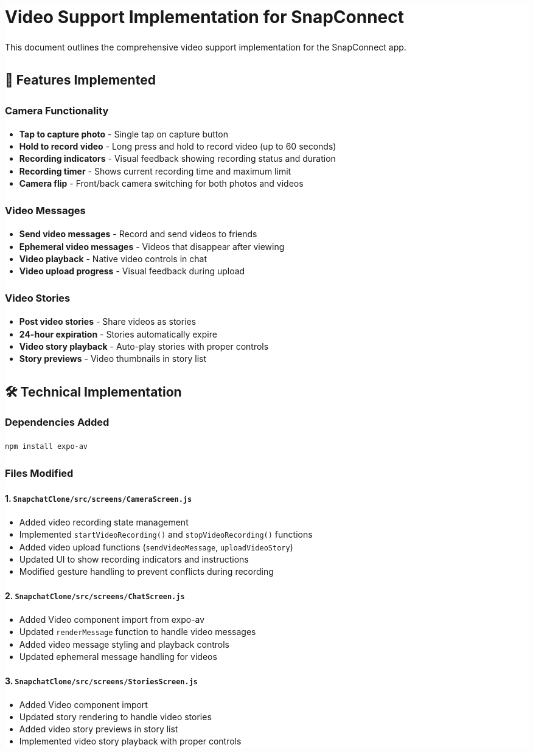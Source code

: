 # Video Support Implementation for SnapConnect

This document outlines the comprehensive video support implementation for the SnapConnect app.

## 🎥 Features Implemented

### Camera Functionality
- **Tap to capture photo** - Single tap on capture button
- **Hold to record video** - Long press and hold to record video (up to 60 seconds)
- **Recording indicators** - Visual feedback showing recording status and duration
- **Recording timer** - Shows current recording time and maximum limit
- **Camera flip** - Front/back camera switching for both photos and videos

### Video Messages
- **Send video messages** - Record and send videos to friends
- **Ephemeral video messages** - Videos that disappear after viewing
- **Video playback** - Native video controls in chat
- **Video upload progress** - Visual feedback during upload

### Video Stories
- **Post video stories** - Share videos as stories
- **24-hour expiration** - Stories automatically expire
- **Video story playback** - Auto-play stories with proper controls
- **Story previews** - Video thumbnails in story list

## 🛠️ Technical Implementation

### Dependencies Added
```bash
npm install expo-av
```

### Files Modified

#### 1. `SnapchatClone/src/screens/CameraScreen.js`
- Added video recording state management
- Implemented `startVideoRecording()` and `stopVideoRecording()` functions
- Added video upload functions (`sendVideoMessage`, `uploadVideoStory`)
- Updated UI to show recording indicators and instructions
- Modified gesture handling to prevent conflicts during recording

#### 2. `SnapchatClone/src/screens/ChatScreen.js`
- Added Video component import from expo-av
- Updated `renderMessage` function to handle video messages
- Added video message styling and playback controls
- Updated ephemeral message handling for videos

#### 3. `SnapchatClone/src/screens/StoriesScreen.js`
- Added Video component import
- Updated story rendering to handle video stories
- Added video story previews in story list
- Implemented video story playback with proper controls
